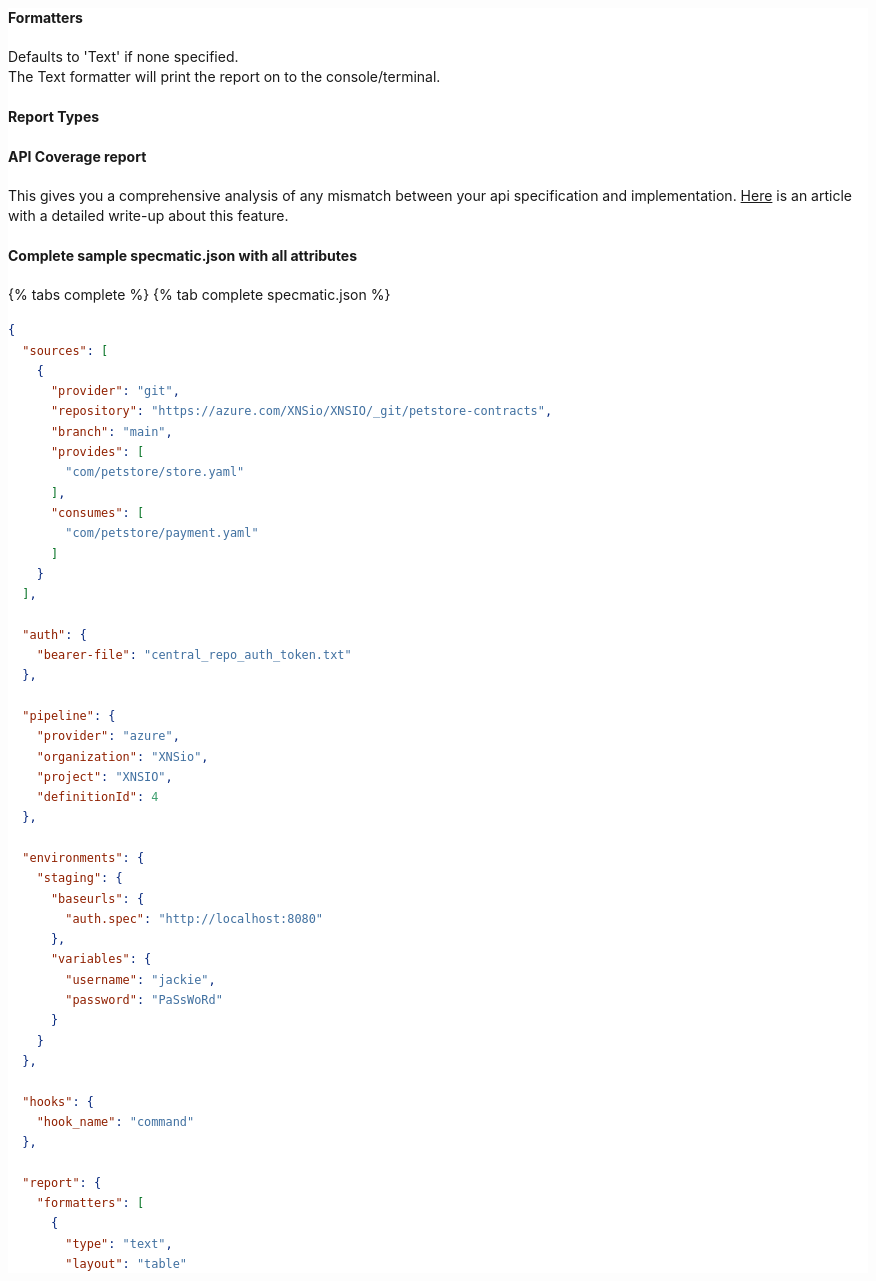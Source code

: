  
#### Formatters
Defaults to 'Text' if none specified.  
The Text formatter will print the report on to the console/terminal.

#### Report Types
#### API Coverage report
This gives you a comprehensive analysis of any mismatch between your api specification and implementation. [Here](https://specmatic.in/updates/detect-mismatches-between-your-api-specifications-and-implementation-specmatic-api-coverage-report/#gsc.tab=0) is an article with a detailed write-up about this feature.

#### Complete sample specmatic.json with all attributes

{% tabs complete %}
{% tab complete specmatic.json %}
```json
{
  "sources": [
    {
      "provider": "git",
      "repository": "https://azure.com/XNSio/XNSIO/_git/petstore-contracts",
      "branch": "main",
      "provides": [
        "com/petstore/store.yaml"
      ],
      "consumes": [
        "com/petstore/payment.yaml"
      ]
    }
  ],

  "auth": {
    "bearer-file": "central_repo_auth_token.txt"
  },

  "pipeline": {
    "provider": "azure",
    "organization": "XNSio",
    "project": "XNSIO",
    "definitionId": 4
  },

  "environments": {
    "staging": {
      "baseurls": {
        "auth.spec": "http://localhost:8080"
      },
      "variables": {
        "username": "jackie",
        "password": "PaSsWoRd"
      }
    }
  },

  "hooks": {
    "hook_name": "command"
  },

  "report": {
    "formatters": [
      {
        "type": "text",
        "layout": "table"
```
